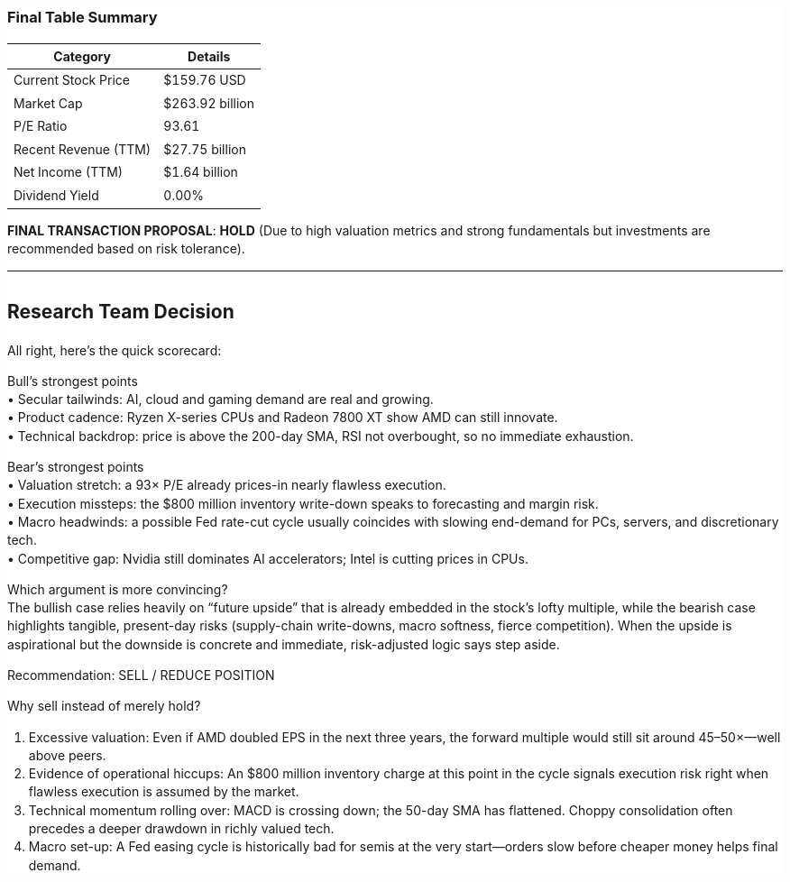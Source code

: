 ### Final Table Summary
| Category                  | Details                                      |
|---------------------------|----------------------------------------------|
| Current Stock Price       | $159.76 USD                                 |
| Market Cap                | $263.92 billion                             |
| P/E Ratio                 | 93.61                                       |
| Recent Revenue (TTM)     | $27.75 billion                              |
| Net Income (TTM)         | $1.64 billion                               |
| Dividend Yield            | 0.00%                                       |

**FINAL TRANSACTION PROPOSAL**: **HOLD** (Due to high valuation metrics and strong fundamentals but investments are recommended based on risk tolerance).

---

## Research Team Decision

All right, here’s the quick scorecard:

Bull’s strongest points  
• Secular tailwinds: AI, cloud and gaming demand are real and growing.  
• Product cadence: Ryzen X-series CPUs and Radeon 7800 XT show AMD can still innovate.  
• Technical backdrop: price is above the 200-day SMA, RSI not overbought, so no immediate exhaustion.  

Bear’s strongest points  
• Valuation stretch: a 93× P/E already prices-in nearly flawless execution.  
• Execution missteps: the $800 million inventory write-down speaks to forecasting and margin risk.  
• Macro headwinds: a possible Fed rate-cut cycle usually coincides with slowing end-demand for PCs, servers, and discretionary tech.  
• Competitive gap: Nvidia still dominates AI accelerators; Intel is cutting prices in CPUs.  

Which argument is more convincing?  
The bullish case relies heavily on “future upside” that is already embedded in the stock’s lofty multiple, while the bearish case highlights tangible, present-day risks (supply-chain write-downs, macro softness, fierce competition). When the upside is aspirational but the downside is concrete and immediate, risk-adjusted logic says step aside.

Recommendation: SELL / REDUCE POSITION

Why sell instead of merely hold?  
1. Excessive valuation: Even if AMD doubled EPS in the next three years, the forward multiple would still sit around 45–50×—well above peers.  
2. Evidence of operational hiccups: An $800 million inventory charge at this point in the cycle signals execution risk right when flawless execution is assumed by the market.  
3. Technical momentum rolling over: MACD is crossing down; the 50-day SMA has flattened. Choppy consolidation often precedes a deeper drawdown in richly valued tech.  
4. Macro set-up: A Fed easing cycle is historically bad for semis at the very start—orders slow before cheaper money helps final demand.
